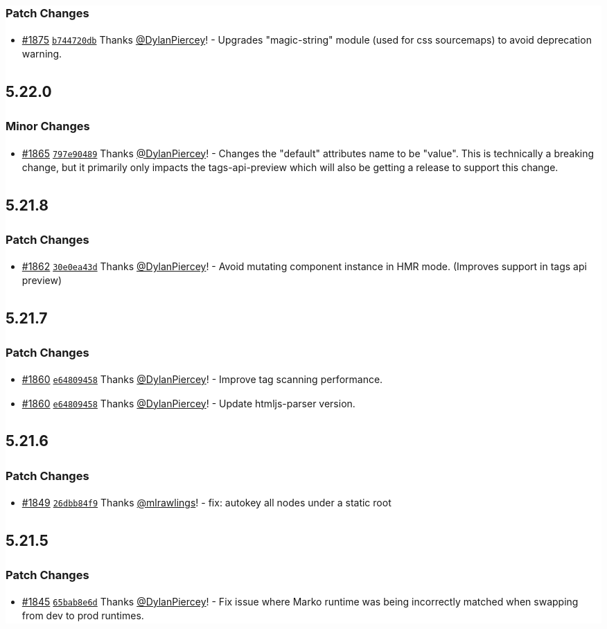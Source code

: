 ### Patch Changes

- [#1875](https://github.com/marko-js/marko/pull/1875) [`b744720db`](https://github.com/marko-js/marko/commit/b744720db5483633643c5a75bd2eedc37aa9ff25) Thanks [@DylanPiercey](https://github.com/DylanPiercey)! - Upgrades "magic-string" module (used for css sourcemaps) to avoid deprecation warning.

## 5.22.0

### Minor Changes

- [#1865](https://github.com/marko-js/marko/pull/1865) [`797e90489`](https://github.com/marko-js/marko/commit/797e90489359e1e87a9756da5082c1e085555546) Thanks [@DylanPiercey](https://github.com/DylanPiercey)! - Changes the "default" attributes name to be "value". This is technically a breaking change, but it primarily only impacts the tags-api-preview which will also be getting a release to support this change.

## 5.21.8

### Patch Changes

- [#1862](https://github.com/marko-js/marko/pull/1862) [`30e0ea43d`](https://github.com/marko-js/marko/commit/30e0ea43d56e0a3c59748eae32a0ab85921c1aeb) Thanks [@DylanPiercey](https://github.com/DylanPiercey)! - Avoid mutating component instance in HMR mode. (Improves support in tags api preview)

## 5.21.7

### Patch Changes

- [#1860](https://github.com/marko-js/marko/pull/1860) [`e64809458`](https://github.com/marko-js/marko/commit/e648094582c6a5c10d567bb7c844b50b6541e355) Thanks [@DylanPiercey](https://github.com/DylanPiercey)! - Improve tag scanning performance.

* [#1860](https://github.com/marko-js/marko/pull/1860) [`e64809458`](https://github.com/marko-js/marko/commit/e648094582c6a5c10d567bb7c844b50b6541e355) Thanks [@DylanPiercey](https://github.com/DylanPiercey)! - Update htmljs-parser version.

## 5.21.6

### Patch Changes

- [#1849](https://github.com/marko-js/marko/pull/1849) [`26dbb84f9`](https://github.com/marko-js/marko/commit/26dbb84f90ffa35b7d346b3c11ae24e92c2d47f4) Thanks [@mlrawlings](https://github.com/mlrawlings)! - fix: autokey all nodes under a static root

## 5.21.5

### Patch Changes

- [#1845](https://github.com/marko-js/marko/pull/1845) [`65bab8e6d`](https://github.com/marko-js/marko/commit/65bab8e6df02e6fd485a45d9a9c2200545f21479) Thanks [@DylanPiercey](https://github.com/DylanPiercey)! - Fix issue where Marko runtime was being incorrectly matched when swapping from dev to prod runtimes.
